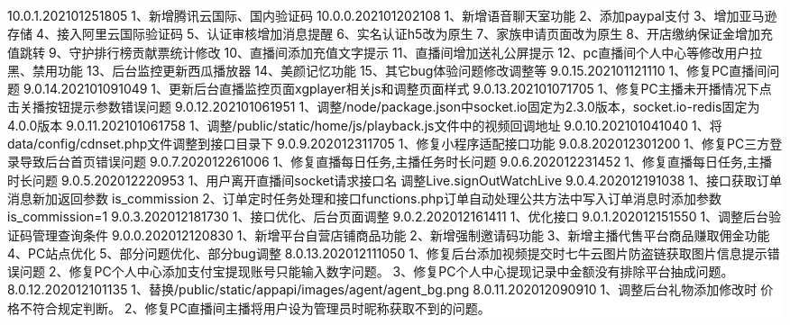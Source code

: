 10.0.1.202101251805
    1、新增腾讯云国际、国内验证码
10.0.0.202101202108
    1、新增语音聊天室功能
    2、添加paypal支付
    3、增加亚马逊存储
    4、接入阿里云国际验证码
    5、认证审核增加消息提醒
    6、实名认证h5改为原生
    7、家族申请页面改为原生
    8、开店缴纳保证金增加充值跳转
    9、守护排行榜贡献票统计修改
    10、直播间添加充值文字提示
    11、直播间增加送礼公屏提示
    12、pc直播间个人中心等修改用户拉黑、禁用功能
    13、后台监控更新西瓜播放器
    14、美颜记忆功能
    15、其它bug体验问题修改调整等
9.0.15.202101121110
    1、修复PC直播间问题
9.0.14.202101091049
    1、更新后台直播监控页面xgplayer相关js和调整页面样式
9.0.13.202101071705
    1、修复PC主播未开播情况下点击关播按钮提示参数错误问题
9.0.12.202101061951
    1、调整/node/package.json中socket.io固定为2.3.0版本，socket.io-redis固定为4.0.0版本
9.0.11.202101061758
    1、调整/public/static/home/js/playback.js文件中的视频回调地址
9.0.10.202101041040
    1、将data/config/cdnset.php文件调整到接口目录下
9.0.9.202012311705
    1、修复小程序适配接口功能
9.0.8.202012301200
    1、修复PC三方登录导致后台首页错误问题
9.0.7.202012261006
    1、修复直播每日任务,主播任务时长问题
9.0.6.202012231452
    1、修复直播每日任务,主播时长问题
9.0.5.202012220953
    1、用户离开直播间socket请求接口名 调整Live.signOutWatchLive
9.0.4.202012191038
    1、接口获取订单消息新加返回参数 is_commission
    2、订单定时任务处理和接口functions.php订单自动处理公共方法中写入订单消息时添加参数is_commission=1
9.0.3.202012181730
    1、接口优化、后台页面调整
9.0.2.202012161411
    1、优化接口
9.0.1.202012151550
    1、调整后台验证码管理查询条件
9.0.0.202012120830
    1、新增平台自营店铺商品功能
    2、新增强制邀请码功能
    3、新增主播代售平台商品赚取佣金功能
    4、PC站点优化
    5、部分问题优化、部分bug调整
8.0.13.202012111050
    1、修复后台添加视频提交时七牛云图片防盗链获取图片信息提示错误问题
    2、修复PC个人中心添加支付宝提现账号只能输入数字问题。
    3、修复PC个人中心提现记录中金额没有排除平台抽成问题。
8.0.12.202012101135
    1、替换/public/static/appapi/images/agent/agent_bg.png
8.0.11.202012090910
    1、调整后台礼物添加修改时 价格不符合规定判断。
    2、修复PC直播间主播将用户设为管理员时昵称获取不到的问题。